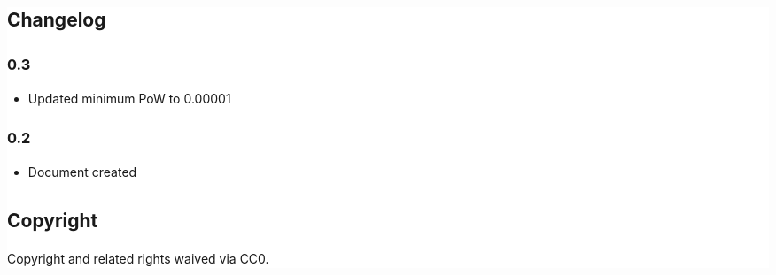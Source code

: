 ## Changelog

### 0.3

- Updated minimum PoW to 0.00001

### 0.2

- Document created

## Copyright

Copyright and related rights waived via CC0.
